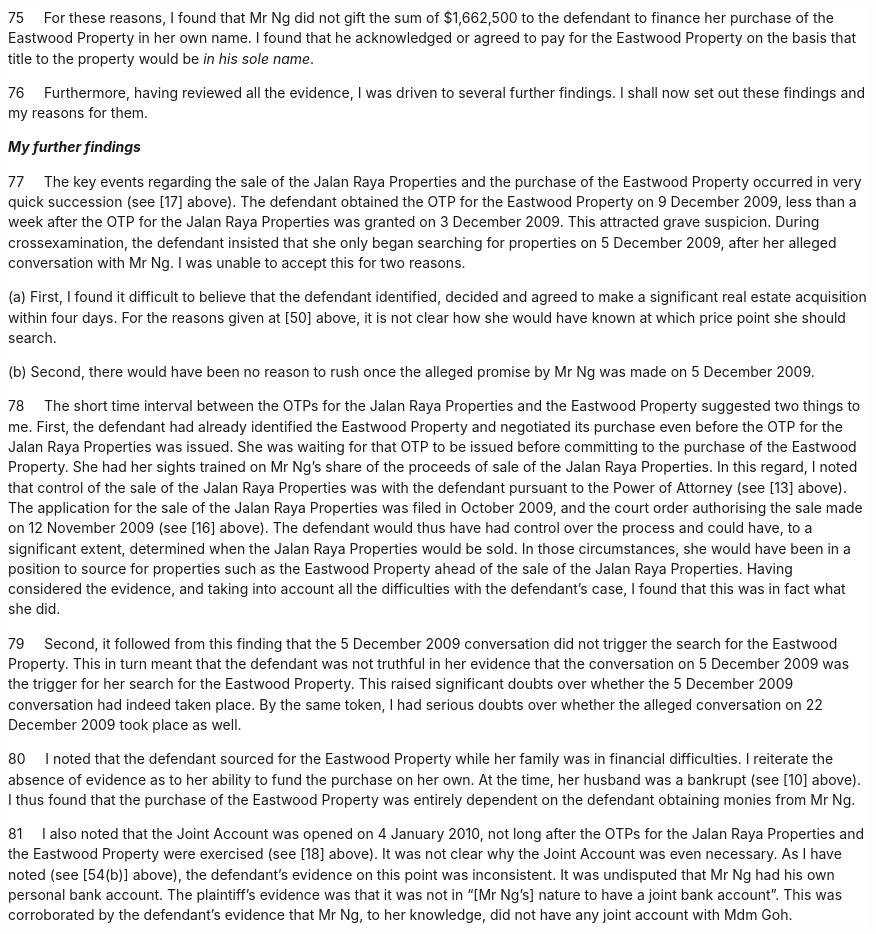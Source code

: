 75     For these reasons, I found that Mr Ng did not gift the sum of $1,662,500 to the defendant to finance her purchase of the Eastwood Property in her own name. I found that he acknowledged or agreed to pay for the Eastwood Property on the basis that title to the property would be _in his sole name_. 

76     Furthermore, having reviewed all the evidence, I was driven to several further findings. I shall now set out these findings and my reasons for them. 

**_My further findings_** 

77     The key events regarding the sale of the Jalan Raya Properties and the purchase of the Eastwood Property occurred in very quick succession (see [17] above). The defendant obtained the OTP for the Eastwood Property on 9 December 2009, less than a week after the OTP for the Jalan Raya Properties was granted on 3 December 2009. This attracted grave suspicion. During crossexamination, the defendant insisted that she only began searching for properties on 5 December 2009, after her alleged conversation with Mr Ng. I was unable to accept this for two reasons. 

 (a) First, I found it difficult to believe that the defendant identified, decided and agreed to make a significant real estate acquisition within four days. For the reasons given at [50] above, it is not clear how she would have known at which price point she should search. 

 (b) Second, there would have been no reason to rush once the alleged promise by Mr Ng was made on 5 December 2009. 


78     The short time interval between the OTPs for the Jalan Raya Properties and the Eastwood Property suggested two things to me. First, the defendant had already identified the Eastwood Property and negotiated its purchase even before the OTP for the Jalan Raya Properties was issued. She was waiting for that OTP to be issued before committing to the purchase of the Eastwood Property. She had her sights trained on Mr Ng’s share of the proceeds of sale of the Jalan Raya Properties. In this regard, I noted that control of the sale of the Jalan Raya Properties was with the defendant pursuant to the Power of Attorney (see [13] above). The application for the sale of the Jalan Raya Properties was filed in October 2009, and the court order authorising the sale made on 12 November 2009 (see [16] above). The defendant would thus have had control over the process and could have, to a significant extent, determined when the Jalan Raya Properties would be sold. In those circumstances, she would have been in a position to source for properties such as the Eastwood Property ahead of the sale of the Jalan Raya Properties. Having considered the evidence, and taking into account all the difficulties with the defendant’s case, I found that this was in fact what she did. 

79     Second, it followed from this finding that the 5 December 2009 conversation did not trigger the search for the Eastwood Property. This in turn meant that the defendant was not truthful in her evidence that the conversation on 5 December 2009 was the trigger for her search for the Eastwood Property. This raised significant doubts over whether the 5 December 2009 conversation had indeed taken place. By the same token, I had serious doubts over whether the alleged conversation on 22 December 2009 took place as well. 

80     I noted that the defendant sourced for the Eastwood Property while her family was in financial difficulties. I reiterate the absence of evidence as to her ability to fund the purchase on her own. At the time, her husband was a bankrupt (see [10] above). I thus found that the purchase of the Eastwood Property was entirely dependent on the defendant obtaining monies from Mr Ng. 

81     I also noted that the Joint Account was opened on 4 January 2010, not long after the OTPs for the Jalan Raya Properties and the Eastwood Property were exercised (see [18] above). It was not clear why the Joint Account was even necessary. As I have noted (see [54(b)] above), the defendant’s evidence on this point was inconsistent. It was undisputed that Mr Ng had his own personal bank account. The plaintiff’s evidence was that it was not in “[Mr Ng’s] nature to have a joint bank account”. This was corroborated by the defendant’s evidence that Mr Ng, to her knowledge, did not have any joint account with Mdm Goh. 
